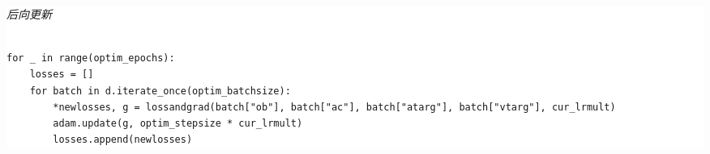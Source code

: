 ###### 后向更新

```
for _ in range(optim_epochs):
    losses = [] 
    for batch in d.iterate_once(optim_batchsize):
        *newlosses, g = lossandgrad(batch["ob"], batch["ac"], batch["atarg"], batch["vtarg"], cur_lrmult)
        adam.update(g, optim_stepsize * cur_lrmult)
        losses.append(newlosses)
```





















